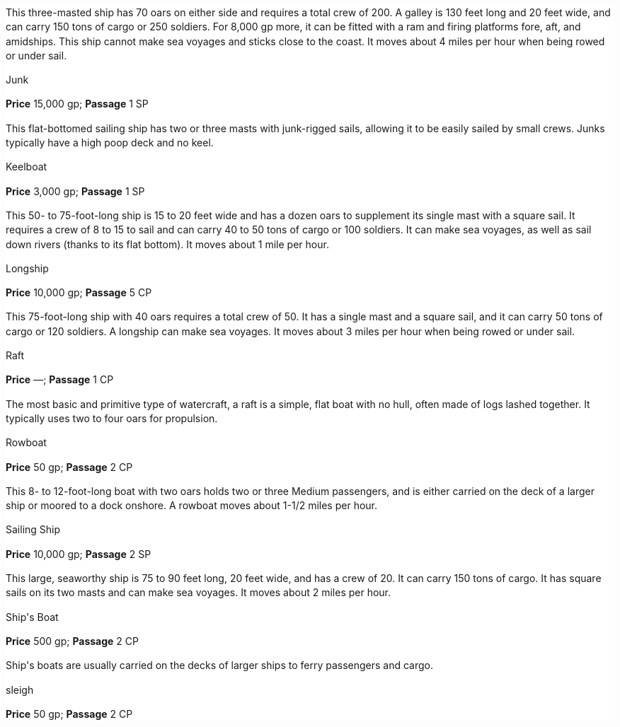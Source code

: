 This three-masted ship has 70 oars on either side and requires a total crew of 200. A galley is 130 feet long and 20 feet wide, and can carry 150 tons of cargo or 250 soldiers. For 8,000 gp more, it can be fitted with a ram and firing platforms fore, aft, and amidships. This ship cannot make sea voyages and sticks close to the coast. It moves about 4 miles per hour when being rowed or under sail.

Junk

**Price** 15,000 gp; **Passage** 1 SP

This flat-bottomed sailing ship has two or three masts with junk-rigged sails, allowing it to be easily sailed by small crews. Junks typically have a high poop deck and no keel.

Keelboat

**Price** 3,000 gp; **Passage** 1 SP

This 50- to 75-foot-long ship is 15 to 20 feet wide and has a dozen oars to supplement its single mast with a square sail. It requires a crew of 8 to 15 to sail and can carry 40 to 50 tons of cargo or 100 soldiers. It can make sea voyages, as well as sail down rivers (thanks to its flat bottom). It moves about 1 mile per hour.

Longship

**Price** 10,000 gp; **Passage** 5 CP

This 75-foot-long ship with 40 oars requires a total crew of 50. It has a single mast and a square sail, and it can carry 50 tons of cargo or 120 soldiers. A longship can make sea voyages. It moves about 3 miles per hour when being rowed or under sail.

Raft

**Price** —; **Passage** 1 CP

The most basic and primitive type of watercraft, a raft is a simple, flat boat with no hull, often made of logs lashed together. It typically uses two to four oars for propulsion.

Rowboat

**Price** 50 gp; **Passage** 2 CP

This 8- to 12-foot-long boat with two oars holds two or three Medium passengers, and is either carried on the deck of a larger ship or moored to a dock onshore. A rowboat moves about 1-1/2 miles per hour.

Sailing Ship

**Price** 10,000 gp; **Passage** 2 SP

This large, seaworthy ship is 75 to 90 feet long, 20 feet wide, and has a crew of 20. It can carry 150 tons of cargo. It has square sails on its two masts and can make sea voyages. It moves about 2 miles per hour.

Ship's Boat

**Price** 500 gp; **Passage** 2 CP

Ship's boats are usually carried on the decks of larger ships to ferry passengers and cargo.

sleigh

**Price** 50 gp; **Passage** 2 CP
